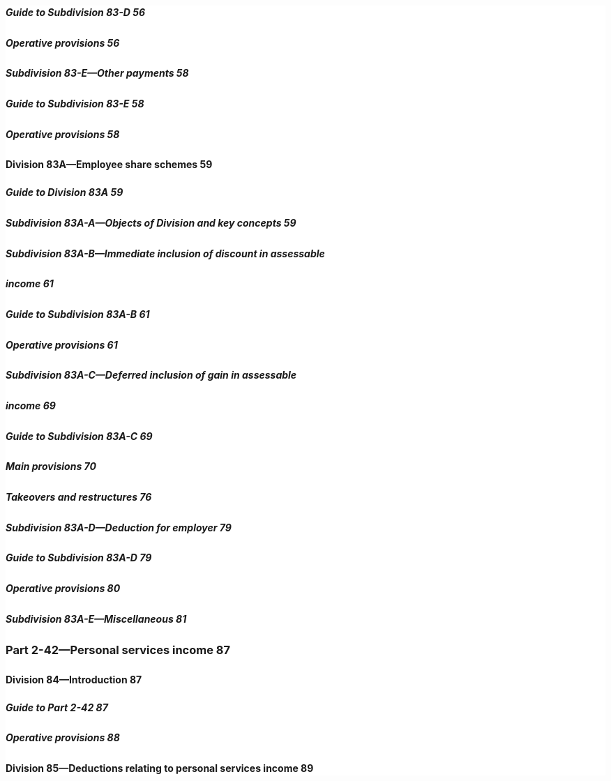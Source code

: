 ##### Guide to Subdivision 83-D 56

##### Operative provisions 56

##### Subdivision 83-E—Other payments 58

##### Guide to Subdivision 83-E 58

##### Operative provisions 58

#### Division 83A—Employee share schemes 59

##### Guide to Division 83A 59

##### Subdivision 83A-A—Objects of Division and key concepts 59

##### Subdivision 83A-B—Immediate inclusion of discount in assessable

##### income 61

##### Guide to Subdivision 83A-B 61

##### Operative provisions 61

##### Subdivision 83A-C—Deferred inclusion of gain in assessable

##### income 69

##### Guide to Subdivision 83A-C 69

##### Main provisions 70

##### Takeovers and restructures 76

##### Subdivision 83A-D—Deduction for employer 79

##### Guide to Subdivision 83A-D 79

##### Operative provisions 80

##### Subdivision 83A-E—Miscellaneous 81

### Part 2-42—Personal services income 87

#### Division 84—Introduction 87

##### Guide to Part 2-42 87

##### Operative provisions 88

#### Division 85—Deductions relating to personal services income 89
